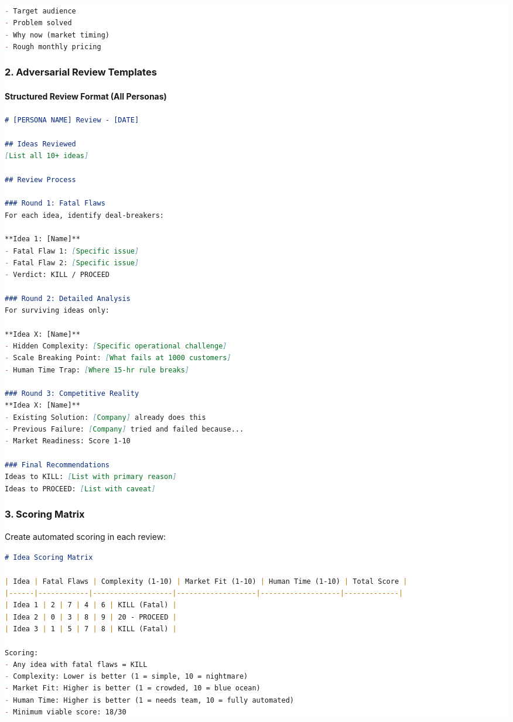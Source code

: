 ```markdown
- Target audience
- Problem solved
- Why now (market timing)
- Rough monthly pricing
```

### 2. Adversarial Review Templates

#### Structured Review Format (All Personas)

```markdown
# [PERSONA NAME] Review - [DATE]

## Ideas Reviewed
[List all 10+ ideas]

## Review Process

### Round 1: Fatal Flaws
For each idea, identify deal-breakers:

**Idea 1: [Name]**
- Fatal Flaw 1: [Specific issue]
- Fatal Flaw 2: [Specific issue]
- Verdict: KILL / PROCEED

### Round 2: Detailed Analysis
For surviving ideas only:

**Idea X: [Name]**
- Hidden Complexity: [Specific operational challenge]
- Scale Breaking Point: [What fails at 1000 customers]
- Human Time Trap: [Where 15-hr rule breaks]

### Round 3: Competitive Reality
**Idea X: [Name]**
- Existing Solution: [Company] already does this
- Previous Failure: [Company] tried and failed because...
- Market Readiness: Score 1-10

### Final Recommendations
Ideas to KILL: [List with primary reason]
Ideas to PROCEED: [List with caveat]
```

### 3. Scoring Matrix

Create automated scoring in each review:

```markdown
# Idea Scoring Matrix

| Idea | Fatal Flaws | Complexity (1-10) | Market Fit (1-10) | Human Time (1-10) | Total Score |
|------|------------|-------------------|-------------------|-------------------|-------------|
| Idea 1 | 2 | 7 | 4 | 6 | KILL (Fatal) |
| Idea 2 | 0 | 3 | 8 | 9 | 20 - PROCEED |
| Idea 3 | 1 | 5 | 7 | 8 | KILL (Fatal) |

Scoring:
- Any idea with fatal flaws = KILL
- Complexity: Lower is better (1 = simple, 10 = nightmare)
- Market Fit: Higher is better (1 = crowded, 10 = blue ocean)
- Human Time: Higher is better (1 = needs team, 10 = fully automated)
- Minimum viable score: 18/30
```